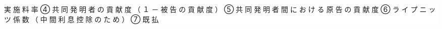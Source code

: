 実
施
料
率
④
共
同
発
明
者
の
貢
献
度
（
１
－
被
告
の
貢
献
度
）
⑤
共
同
発
明
者
間
に
お
け
る
原
告
の
貢
献
度
⑥
ラ
イ
プ
ニ
ッ
ツ
係
数
（
中
間
利
息
控
除
の
た
め
）
⑦
既
払